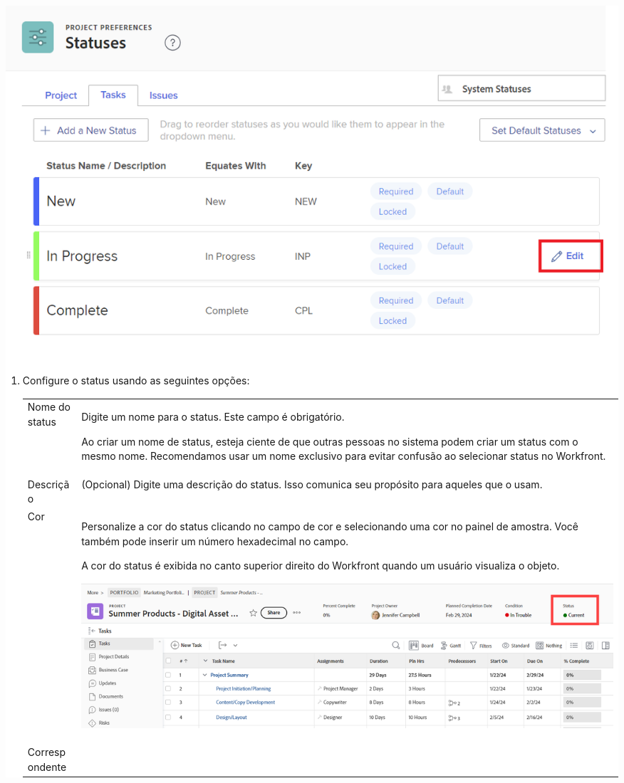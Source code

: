   ![](assets/custom-status-edit.png)

1. Configure o status usando as seguintes opções:

   <table style="table-layout:auto"> 
    <col> 
    <col> 
    <tbody> 
     <tr> 
      <td role="rowheader">Nome do status</td> 
      <td> <p>Digite um nome para o status. Este campo é obrigatório.</p> <p>Ao criar um nome de status, esteja ciente de que outras pessoas no sistema podem criar um status com o mesmo nome. Recomendamos usar um nome exclusivo para evitar confusão ao selecionar status no Workfront.</p> </td> 
     </tr> 
     <tr> 
      <td role="rowheader">Descrição</td> 
      <td>(Opcional) Digite uma descrição do status. Isso comunica seu propósito para aqueles que o usam.</td> 
     </tr> 
     <tr> 
      <td role="rowheader">Cor</td> 
      <td> <p>Personalize a cor do status clicando no campo de cor e selecionando uma cor no painel de amostra. Você também pode inserir um número hexadecimal no campo.</p> <p>A cor do status é exibida no canto superior direito do Workfront quando um usuário visualiza o objeto.</p> <img src="assets/status-color.png" style="width: 350;height: 211;"> </p> </td> 
     </tr> 
     <tr> 
      <td role="rowheader">Correspondente</td> 